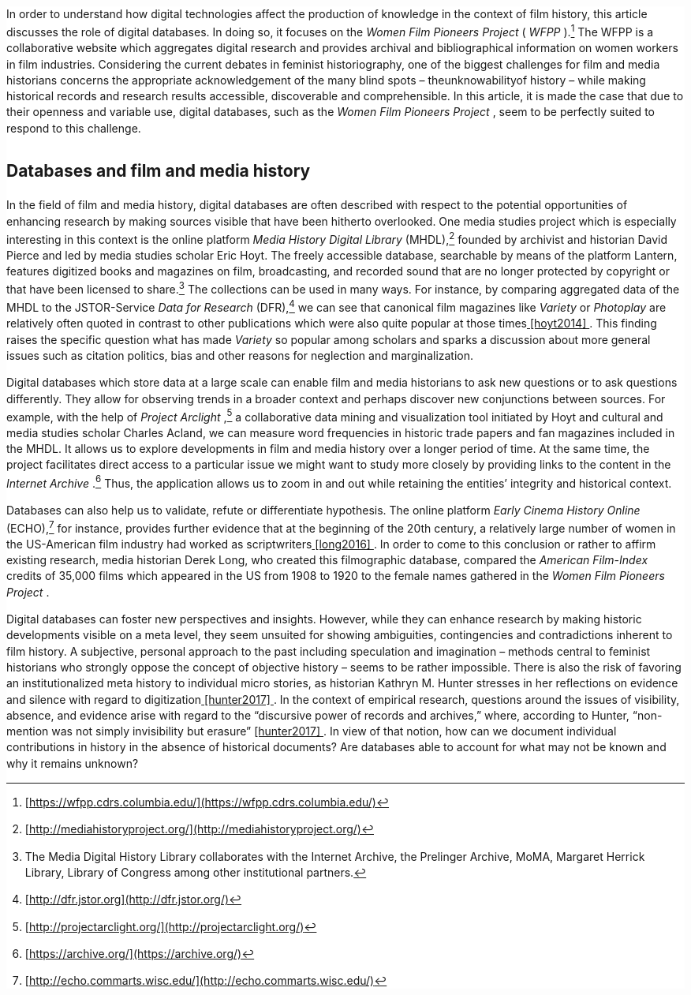 In order to understand how digital technologies affect the production of knowledge in the context of film history, this article discusses the role of digital databases. In doing so, it focuses on the _Women Film Pioneers Project_ ( _WFPP_ ).[^1] The WFPP is a collaborative website which aggregates digital research and provides archival and bibliographical information on women workers in film industries. Considering the current debates in feminist historiography, one of the biggest challenges for film and media historians concerns the appropriate acknowledgement of the many blind spots – theunknowabilityof history – while making historical records and research results accessible, discoverable and comprehensible. In this article, it is made the case that due to their openness and variable use, digital databases, such as the _Women Film Pioneers Project_ , seem to be perfectly suited to respond to this challenge.




## Databases and film and media history

In the field of film and media history, digital databases are often described with respect to the potential opportunities of enhancing research by making sources visible that have been hitherto overlooked. One media studies project which is especially interesting in this context is the online platform _Media History Digital Library_ (MHDL),[^2] founded by archivist and historian David Pierce and led by media studies scholar Eric Hoyt. The freely accessible database, searchable by means of the platform Lantern, features digitized books and magazines on film, broadcasting, and recorded sound that are no longer protected by copyright or that have been licensed to share.[^3] The collections can be used in many ways. For instance, by comparing aggregated data of the MHDL to the JSTOR-Service _Data for Research_ (DFR),[^4] we can see that canonical film magazines like _Variety_ or _Photoplay_ are relatively often quoted in contrast to other publications which were also quite popular at those times<a class="footnote-ref" href="#hoyt2014"> [hoyt2014] </a>. This finding raises the specific question what has made _Variety_ so popular among scholars and sparks a discussion about more general issues such as citation politics, bias and other reasons for neglection and marginalization.

Digital databases which store data at a large scale can enable film and media historians to ask new questions or to ask questions differently. They allow for observing trends in a broader context and perhaps discover new conjunctions between sources. For example, with the help of _Project Arclight_ ,[^5] a collaborative data mining and visualization tool initiated by Hoyt and cultural and media studies scholar Charles Acland, we can measure word frequencies in historic trade papers and fan magazines included in the MHDL. It allows us to explore developments in film and media history over a longer period of time. At the same time, the project facilitates direct access to a particular issue we might want to study more closely by providing links to the content in the _Internet Archive_ .[^6] Thus, the application allows us to zoom in and out while retaining the entities’ integrity and historical context.

Databases can also help us to validate, refute or differentiate hypothesis. The online platform _Early Cinema History Online_ (ECHO),[^7] for instance, provides further evidence that at the beginning of the 20th century, a relatively large number of women in the US-American film industry had worked as scriptwriters<a class="footnote-ref" href="#long2016"> [long2016] </a>. In order to come to this conclusion or rather to affirm existing research, media historian Derek Long, who created this filmographic database, compared the _American Film-Index_ credits of 35,000 films which appeared in the US from 1908 to 1920 to the female names gathered in the _Women Film Pioneers Project_ .

Digital databases can foster new perspectives and insights. However, while they can enhance research by making historic developments visible on a meta level, they seem unsuited for showing ambiguities, contingencies and contradictions inherent to film history. A subjective, personal approach to the past including speculation and imagination – methods central to feminist historians who strongly oppose the concept of objective history – seems to be rather impossible. There is also the risk of favoring an institutionalized meta history to individual micro stories, as historian Kathryn M. Hunter stresses in her reflections on evidence and silence with regard to digitization<a class="footnote-ref" href="#hunter2017"> [hunter2017] </a>. In the context of empirical research, questions around the issues of visibility, absence, and evidence arise with regard to the “discursive power of records and archives,” where, according to Hunter, “non-mention was not simply invisibility but erasure” <a class="footnote-ref" href="#hunter2017"> [hunter2017] </a>. In view of that notion, how can we document individual contributions in history in the absence of historical documents? Are databases able to account for what may not be known and why it remains unknown?


[^1]: [https://wfpp.cdrs.columbia.edu/](https://wfpp.cdrs.columbia.edu/)
[^2]: [http://mediahistoryproject.org/](http://mediahistoryproject.org/)
[^3]: The Media Digital History Library collaborates with the Internet Archive, the Prelinger Archive, MoMA, Margaret Herrick Library, Library of Congress among other institutional partners.
[^4]: [http://dfr.jstor.org](http://dfr.jstor.org/)
[^5]: [http://projectarclight.org/](http://projectarclight.org/)
[^6]: [https://archive.org/](https://archive.org/)
[^7]: [http://echo.commarts.wisc.edu/](http://echo.commarts.wisc.edu/)
[^8]: For a broader discussion of whatdatameans in the humanities, see, for example, the reflections of Digital Humanities scholar Christof Schöch on “smart data” and “big data” <a class="footnote-ref" href="#schoch2013"> [schoch2013] </a>. For a film and media studies perspective, see, for example,[Dang 2020](#dang2020a).
[^9]: Another example worth mentioning due to its popularity is the Women’s Film & Television History Network UK/Ireland ([https://womensfilmandtelevisionhistory.wordpress.com/](https://womensfilmandtelevisionhistory.wordpress.com/)). Another project, which features digital resources is _SP-ARK_ ([http://www.sp-ark.org/](http://www.sp-ark.org/)). _SP-ARK_ is the online archive of Sally Potter. It provides a selection of multi-media material related to her films (e.g. annotated scripts, costume designs, and production schedules), just to mention a few.
[^10]: After I finished the manuscript, the WFPP has been subject to a relaunch. The homepage has been slightly rearranged, and – perhaps the most interesting aspect – a “Projections” section for various forms of reflection has been added. However, no fundamental changes have been made. All my observations in this article relate to an earlier version of the website (status as of November 2018), but I believe most issues raised also apply to the present website.## Bibliography